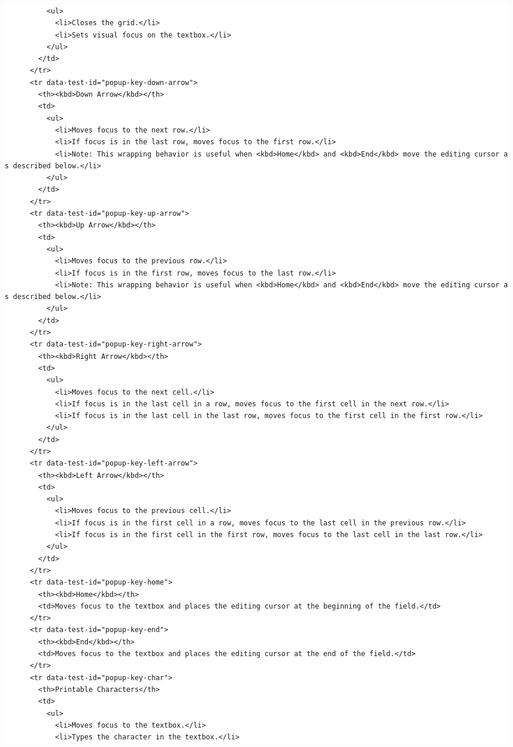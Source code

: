               <ul>
                <li>Closes the grid.</li>
                <li>Sets visual focus on the textbox.</li>
              </ul>
            </td>
          </tr>
          <tr data-test-id="popup-key-down-arrow">
            <th><kbd>Down Arrow</kbd></th>
            <td>
              <ul>
                <li>Moves focus to the next row.</li>
                <li>If focus is in the last row, moves focus to the first row.</li>
                <li>Note: This wrapping behavior is useful when <kbd>Home</kbd> and <kbd>End</kbd> move the editing cursor as described below.</li>
              </ul>
            </td>
          </tr>
          <tr data-test-id="popup-key-up-arrow">
            <th><kbd>Up Arrow</kbd></th>
            <td>
              <ul>
                <li>Moves focus to the previous row.</li>
                <li>If focus is in the first row, moves focus to the last row.</li>
                <li>Note: This wrapping behavior is useful when <kbd>Home</kbd> and <kbd>End</kbd> move the editing cursor as described below.</li>
              </ul>
            </td>
          </tr>
          <tr data-test-id="popup-key-right-arrow">
            <th><kbd>Right Arrow</kbd></th>
            <td>
              <ul>
                <li>Moves focus to the next cell.</li>
                <li>If focus is in the last cell in a row, moves focus to the first cell in the next row.</li>
                <li>If focus is in the last cell in the last row, moves focus to the first cell in the first row.</li>
              </ul>
            </td>
          </tr>
          <tr data-test-id="popup-key-left-arrow">
            <th><kbd>Left Arrow</kbd></th>
            <td>
              <ul>
                <li>Moves focus to the previous cell.</li>
                <li>If focus is in the first cell in a row, moves focus to the last cell in the previous row.</li>
                <li>If focus is in the first cell in the first row, moves focus to the last cell in the last row.</li>
              </ul>
            </td>
          </tr>
          <tr data-test-id="popup-key-home">
            <th><kbd>Home</kbd></th>
            <td>Moves focus to the textbox and places the editing cursor at the beginning of the field.</td>
          </tr>
          <tr data-test-id="popup-key-end">
            <th><kbd>End</kbd></th>
            <td>Moves focus to the textbox and places the editing cursor at the end of the field.</td>
          </tr>
          <tr data-test-id="popup-key-char">
            <th>Printable Characters</th>
            <td>
              <ul>
                <li>Moves focus to the textbox.</li>
                <li>Types the character in the textbox.</li>